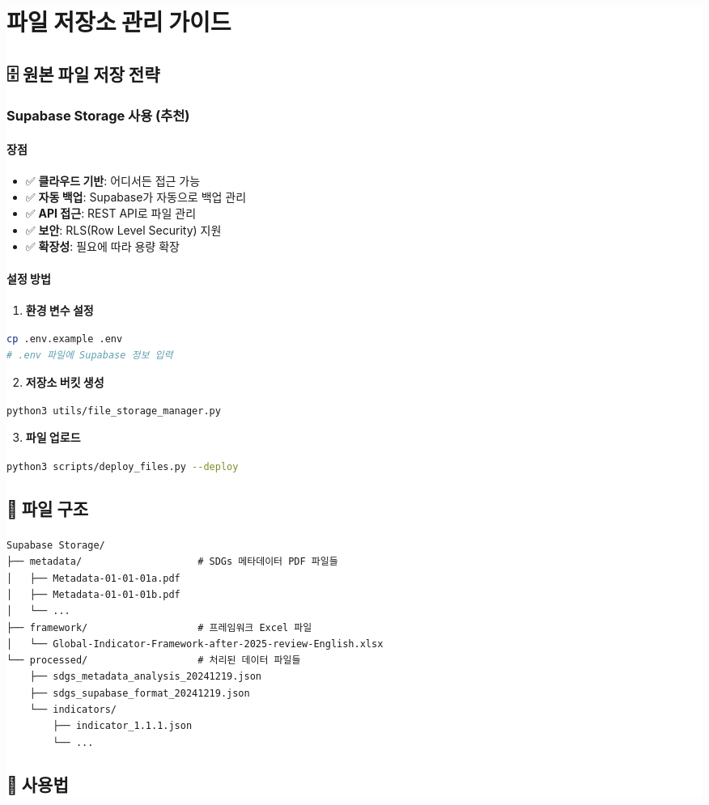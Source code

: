 # 파일 저장소 관리 가이드

## 🗄️ **원본 파일 저장 전략**

### **Supabase Storage 사용 (추천)**

#### 장점
- ✅ **클라우드 기반**: 어디서든 접근 가능
- ✅ **자동 백업**: Supabase가 자동으로 백업 관리
- ✅ **API 접근**: REST API로 파일 관리
- ✅ **보안**: RLS(Row Level Security) 지원
- ✅ **확장성**: 필요에 따라 용량 확장

#### 설정 방법

1. **환경 변수 설정**
```bash
cp .env.example .env
# .env 파일에 Supabase 정보 입력
```

2. **저장소 버킷 생성**
```bash
python3 utils/file_storage_manager.py
```

3. **파일 업로드**
```bash
python3 scripts/deploy_files.py --deploy
```

## 📁 **파일 구조**

```
Supabase Storage/
├── metadata/                    # SDGs 메타데이터 PDF 파일들
│   ├── Metadata-01-01-01a.pdf
│   ├── Metadata-01-01-01b.pdf
│   └── ...
├── framework/                   # 프레임워크 Excel 파일
│   └── Global-Indicator-Framework-after-2025-review-English.xlsx
└── processed/                   # 처리된 데이터 파일들
    ├── sdgs_metadata_analysis_20241219.json
    ├── sdgs_supabase_format_20241219.json
    └── indicators/
        ├── indicator_1.1.1.json
        └── ...
```

## 🚀 **사용법**
